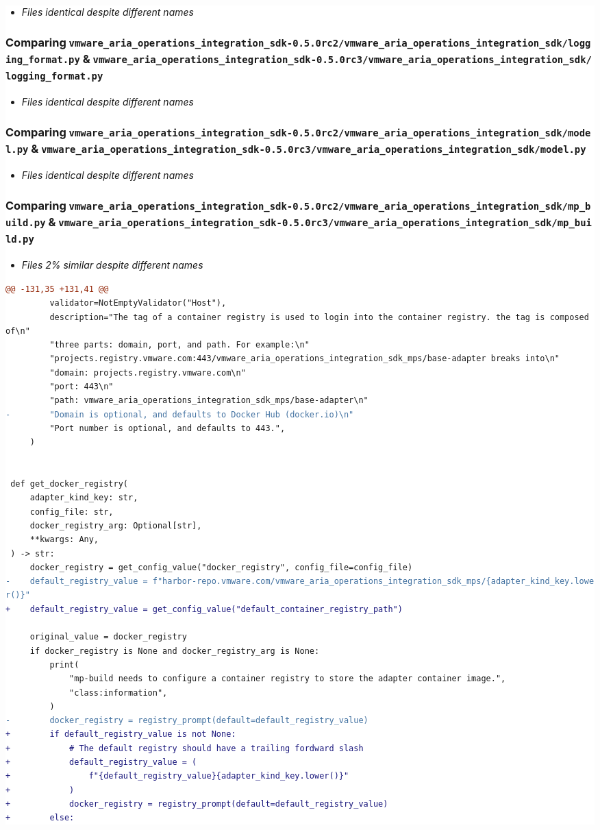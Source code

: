  * *Files identical despite different names*

### Comparing `vmware_aria_operations_integration_sdk-0.5.0rc2/vmware_aria_operations_integration_sdk/logging_format.py` & `vmware_aria_operations_integration_sdk-0.5.0rc3/vmware_aria_operations_integration_sdk/logging_format.py`

 * *Files identical despite different names*

### Comparing `vmware_aria_operations_integration_sdk-0.5.0rc2/vmware_aria_operations_integration_sdk/model.py` & `vmware_aria_operations_integration_sdk-0.5.0rc3/vmware_aria_operations_integration_sdk/model.py`

 * *Files identical despite different names*

### Comparing `vmware_aria_operations_integration_sdk-0.5.0rc2/vmware_aria_operations_integration_sdk/mp_build.py` & `vmware_aria_operations_integration_sdk-0.5.0rc3/vmware_aria_operations_integration_sdk/mp_build.py`

 * *Files 2% similar despite different names*

```diff
@@ -131,35 +131,41 @@
         validator=NotEmptyValidator("Host"),
         description="The tag of a container registry is used to login into the container registry. the tag is composed of\n"
         "three parts: domain, port, and path. For example:\n"
         "projects.registry.vmware.com:443/vmware_aria_operations_integration_sdk_mps/base-adapter breaks into\n"
         "domain: projects.registry.vmware.com\n"
         "port: 443\n"
         "path: vmware_aria_operations_integration_sdk_mps/base-adapter\n"
-        "Domain is optional, and defaults to Docker Hub (docker.io)\n"
         "Port number is optional, and defaults to 443.",
     )
 
 
 def get_docker_registry(
     adapter_kind_key: str,
     config_file: str,
     docker_registry_arg: Optional[str],
     **kwargs: Any,
 ) -> str:
     docker_registry = get_config_value("docker_registry", config_file=config_file)
-    default_registry_value = f"harbor-repo.vmware.com/vmware_aria_operations_integration_sdk_mps/{adapter_kind_key.lower()}"
+    default_registry_value = get_config_value("default_container_registry_path")
 
     original_value = docker_registry
     if docker_registry is None and docker_registry_arg is None:
         print(
             "mp-build needs to configure a container registry to store the adapter container image.",
             "class:information",
         )
-        docker_registry = registry_prompt(default=default_registry_value)
+        if default_registry_value is not None:
+            # The default registry should have a trailing fordward slash
+            default_registry_value = (
+                f"{default_registry_value}{adapter_kind_key.lower()}"
+            )
+            docker_registry = registry_prompt(default=default_registry_value)
+        else:
```